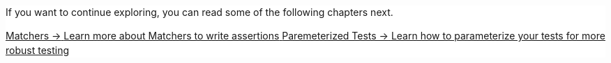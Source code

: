 If you want to continue exploring, you can read some of the following chapters next.

<div class='tiles'>

<a href="../../writing/matchers/" class='tile primary'>
    <span class='tile-title'>Matchers →</span>
    <span class='tile-description'>Learn more about Matchers to write assertions</span>
</a>

<a href="../../writing/parameterized-tests/" class='tile primary'>
    <span class='tile-title'>Paremeterized Tests →</span>
    <span class='tile-description'>Learn how to parameterize your tests for more robust testing</span>
</a>

</div>
